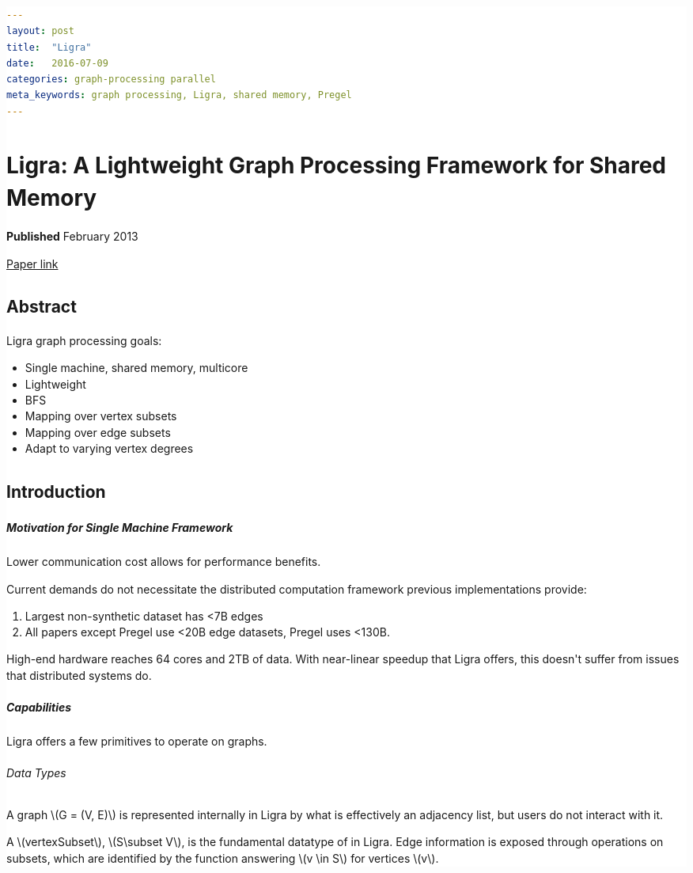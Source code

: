 ```yaml
---
layout: post
title:  "Ligra"
date:   2016-07-09
categories: graph-processing parallel
meta_keywords: graph processing, Ligra, shared memory, Pregel
---
```


# Ligra: A Lightweight Graph Processing Framework for Shared Memory

**Published** February 2013

[Paper link](http://dl.acm.org/citation.cfm?id=2442530)

## Abstract

Ligra graph processing goals:

* Single machine, shared memory, multicore
* Lightweight
* BFS
* Mapping over vertex subsets
* Mapping over edge subsets
* Adapt to varying vertex degrees

## Introduction

##### Motivation for Single Machine Framework

Lower communication cost allows for performance benefits.

Current demands do not necessitate the distributed computation framework previous implementations provide:

1. Largest non-synthetic dataset has <7B edges
2. All papers except Pregel use <20B edge datasets, Pregel uses <130B.

High-end hardware reaches 64 cores and 2TB of data. With near-linear speedup that Ligra offers, this doesn't suffer from issues that distributed systems do.

##### Capabilities

Ligra offers a few primitives to operate on graphs.

###### Data Types

A graph \\(G = (V, E)\\) is represented internally in Ligra by what is effectively an adjacency list, but users do not interact with it.

A \\(vertexSubset\\), \\(S\subset V\\), is the fundamental datatype of in Ligra. Edge information is exposed through operations on subsets, which are identified by the function answering \\(v \in S\\) for vertices \\(v\\).
